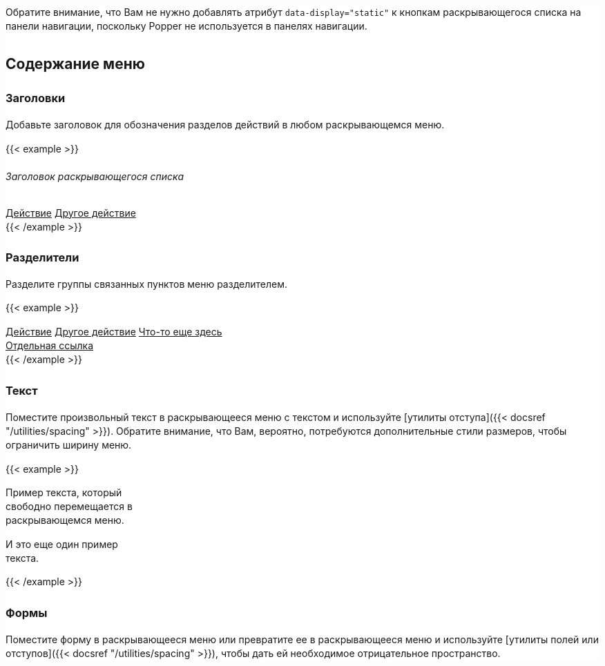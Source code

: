 Обратите внимание, что Вам не нужно добавлять атрибут `data-display="static"` к кнопкам раскрывающегося списка на панели навигации, поскольку Popper не используется в панелях навигации.

## Содержание меню

### Заголовки

Добавьте заголовок для обозначения разделов действий в любом раскрывающемся меню.

{{< example >}}
<div class="dropdown-menu">
  <h6 class="dropdown-header">Заголовок раскрывающегося списка</h6>
  <a class="dropdown-item" href="#">Действие</a>
  <a class="dropdown-item" href="#">Другое действие</a>
</div>
{{< /example >}}

### Разделители

Разделите группы связанных пунктов меню разделителем.

{{< example >}}
<div class="dropdown-menu">
  <a class="dropdown-item" href="#">Действие</a>
  <a class="dropdown-item" href="#">Другое действие</a>
  <a class="dropdown-item" href="#">Что-то еще здесь</a>
  <div class="dropdown-divider"></div>
  <a class="dropdown-item" href="#">Отдельная ссылка</a>
</div>
{{< /example >}}

### Текст

Поместите произвольный текст в раскрывающееся меню с текстом и используйте [утилиты отступа]({{< docsref "/utilities/spacing" >}}). Обратите внимание, что Вам, вероятно, потребуются дополнительные стили размеров, чтобы ограничить ширину меню.

{{< example >}}
<div class="dropdown-menu p-4 text-muted" style="max-width: 200px;">
  <p>
    Пример текста, который свободно перемещается в раскрывающемся меню.
  </p>
  <p class="mb-0">
    И это еще один пример текста.
  </p>
</div>
{{< /example >}}

### Формы

Поместите форму в раскрывающееся меню или превратите ее в раскрывающееся меню и используйте [утилиты полей или отступов]({{< docsref "/utilities/spacing" >}}), чтобы дать ей необходимое отрицательное пространство.
